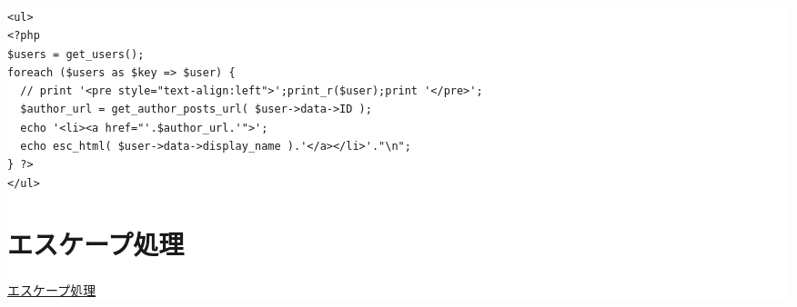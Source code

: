 

~~~
<ul>
<?php
$users = get_users();
foreach ($users as $key => $user) {
  // print '<pre style="text-align:left">';print_r($user);print '</pre>';
  $author_url = get_author_posts_url( $user->data->ID );
  echo '<li><a href="'.$author_url.'">';
  echo esc_html( $user->data->display_name ).'</a></li>'."\n";
} ?>
</ul>
~~~

# エスケープ処理

[エスケープ処理](https://gist.github.com/kurudrive/09f37db0939d57df08c1)
